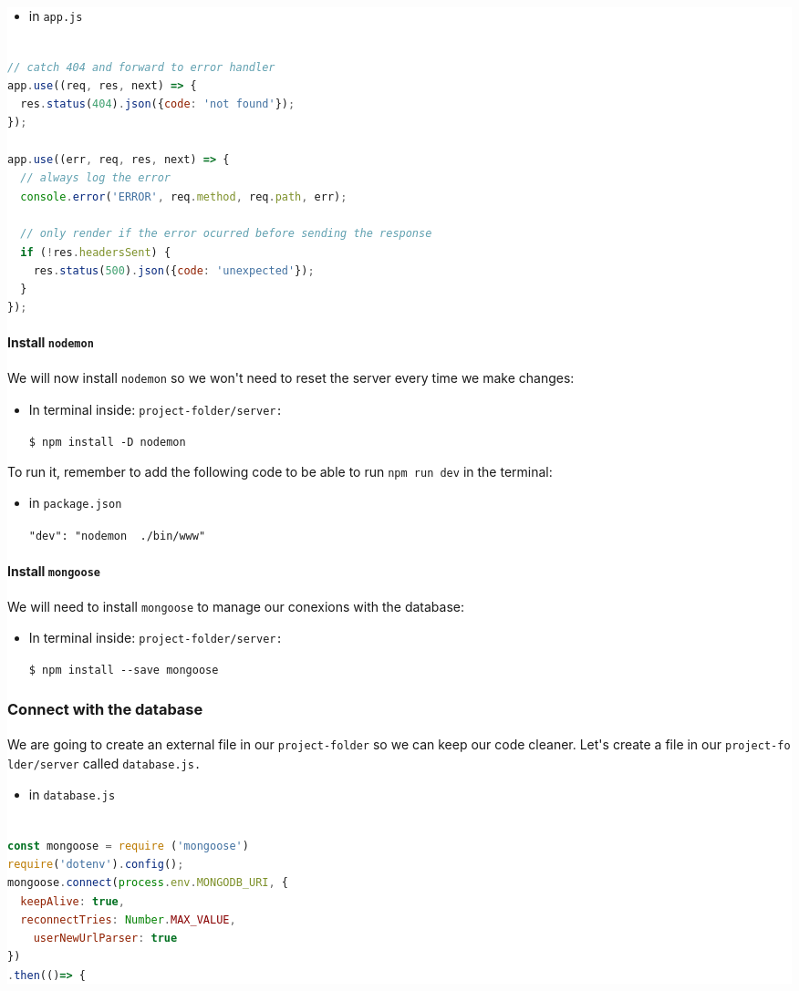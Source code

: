 + in `app.js`

```javascript

// catch 404 and forward to error handler
app.use((req, res, next) => {
  res.status(404).json({code: 'not found'});
});

app.use((err, req, res, next) => {
  // always log the error
  console.error('ERROR', req.method, req.path, err);

  // only render if the error ocurred before sending the response
  if (!res.headersSent) {
    res.status(500).json({code: 'unexpected'});
  }
});
```



#### Install `nodemon`

We will now install `nodemon` so we won't need to reset the server every time we make changes: 

+ In terminal inside: `project-folder/server:`

  ```$ npm install -D nodemon```



To run it, remember to add the following code to be able to run `npm run dev` in the terminal: 

+ in ```package.json```

  ```"dev": "nodemon  ./bin/www"```

 

#### Install `mongoose`

We will need to install `mongoose` to manage our conexions with the database: 

+ In terminal inside: `project-folder/server:`

  ```$ npm install --save mongoose```



### Connect with the database 

We are going to create an external file in our `project-folder` so we can keep our code cleaner. Let's create a file in our `project-folder/server` called `database.js.`

+ in `database.js`

```javascript

const mongoose = require ('mongoose')
require('dotenv').config();
mongoose.connect(process.env.MONGODB_URI, {
  keepAlive: true,
  reconnectTries: Number.MAX_VALUE,
    userNewUrlParser: true
})
.then(()=> {
  ```